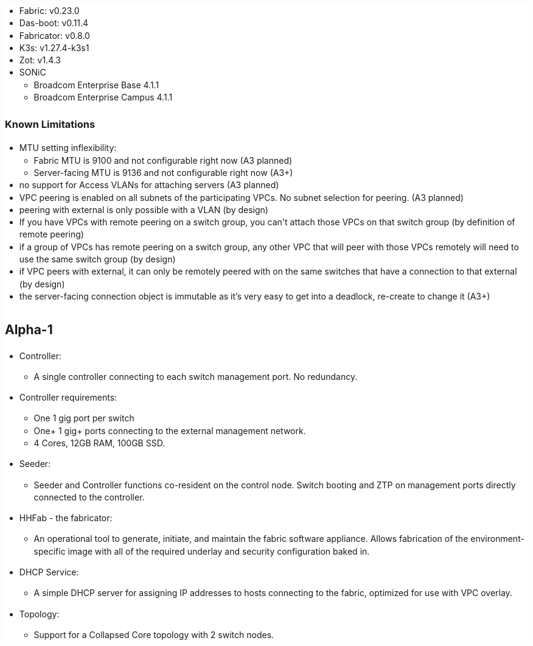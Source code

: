 * Fabric: v0.23.0
* Das-boot: v0.11.4
* Fabricator: v0.8.0
* K3s: v1.27.4-k3s1
* Zot: v1.4.3
* SONiC
  * Broadcom Enterprise Base 4.1.1
  * Broadcom Enterprise Campus 4.1.1

### Known Limitations

* MTU setting inflexibility:
  * Fabric MTU is 9100 and not configurable right now (A3 planned)
  * Server-facing MTU is 9136 and not configurable right now (A3+)
* no support for Access VLANs for attaching servers (A3 planned)
* VPC peering is enabled on all subnets of the participating VPCs. No subnet selection for peering. (A3 planned)
* peering with external is only possible with a VLAN (by design)
* If you have VPCs with remote peering on a switch group, you can't attach those VPCs on that switch group (by definition of remote peering)
* if a group of VPCs has remote peering on a switch group, any other VPC that will peer with those VPCs remotely will need to use the same switch group (by design)
* if VPC peers with external, it can only be remotely peered with on the same switches that have a connection to that external (by design)
* the server-facing connection object is immutable as it’s very easy to get into a deadlock, re-create to change it (A3+)


## Alpha-1

* Controller:
    * A single controller connecting to each switch management port. No redundancy.

* Controller requirements:
    * One 1 gig port per switch
    * One+ 1 gig+ ports connecting to the external management network.
    * 4 Cores, 12GB RAM, 100GB SSD.

* Seeder:
    * Seeder and Controller functions co-resident on the control node. Switch booting and ZTP on management ports directly connected to the controller.

* HHFab - the fabricator:
    * An operational tool to generate, initiate, and maintain the fabric software appliance.  Allows fabrication of the environment-specific image with all of the required underlay and security configuration baked in.

* DHCP Service:
    * A simple DHCP server for assigning IP addresses to hosts connecting to the fabric, optimized for use with VPC overlay.

* Topology:
    * Support for a Collapsed Core topology with 2 switch nodes.
